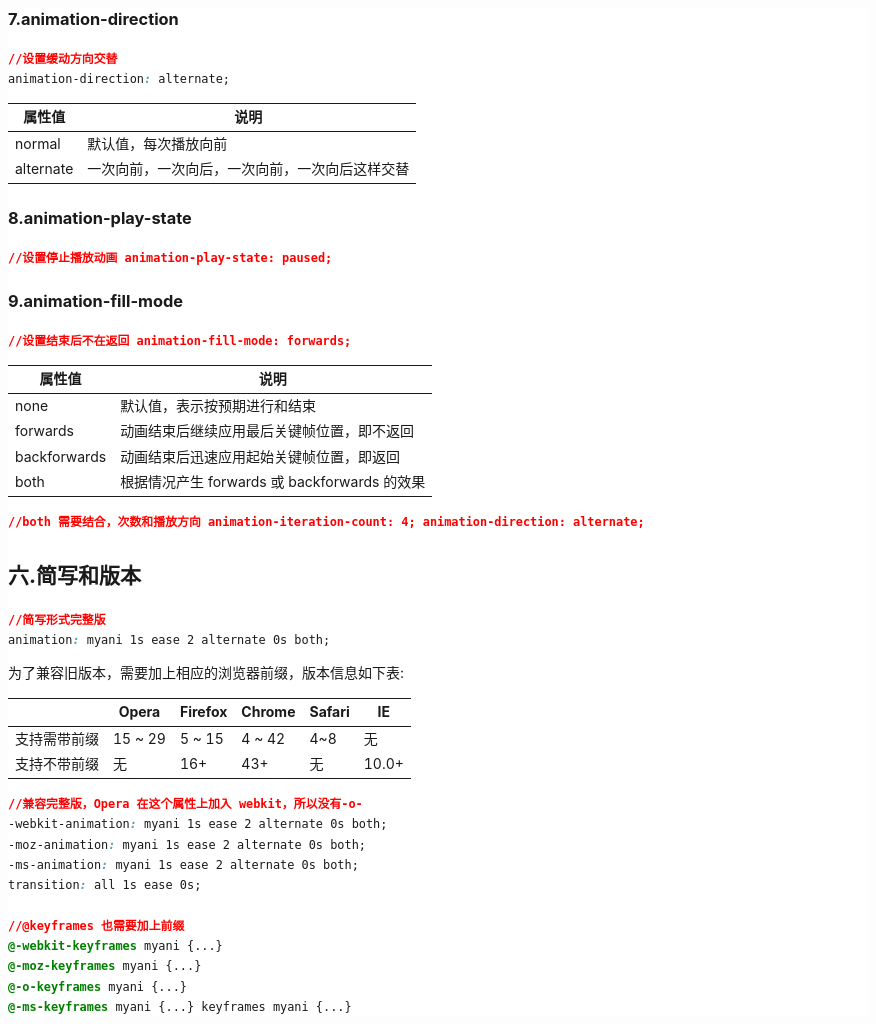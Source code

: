 ### 7.animation-direction

```css
//设置缓动方向交替 
animation-direction: alternate;
```

| 属性值 | 说明 |
| -- | -- |
| normal | 默认值，每次播放向前 |
| alternate | 一次向前，一次向后，一次向前，一次向后这样交替 |

### 8.animation-play-state

```css
//设置停止播放动画 animation-play-state: paused;
```

### 9.animation-fill-mode

```css
//设置结束后不在返回 animation-fill-mode: forwards;
```

| 属性值 | 说明 |
| -- | -- |
| none | 默认值，表示按预期进行和结束 |
| forwards | 动画结束后继续应用最后关键帧位置，即不返回 |
| backforwards | 动画结束后迅速应用起始关键帧位置，即返回 |
| both | 根据情况产生 forwards 或 backforwards 的效果 |

```css
//both 需要结合，次数和播放方向 animation-iteration-count: 4; animation-direction: alternate;
```

## 六.简写和版本

```css
//简写形式完整版
animation: myani 1s ease 2 alternate 0s both;
```

为了兼容旧版本，需要加上相应的浏览器前缀，版本信息如下表:

|  | Opera | Firefox | Chrome | Safari | IE |
| -- | -- | -- | -- | -- | -- |
| 支持需带前缀 | 15 ~ 29 | 5 ~ 15 | 4 ~ 42 | 4~8 | 无 |
| 支持不带前缀 | 无 | 16+ | 43+ | 无 | 10.0+ |

```css
//兼容完整版，Opera 在这个属性上加入 webkit，所以没有-o- 
-webkit-animation: myani 1s ease 2 alternate 0s both; 
-moz-animation: myani 1s ease 2 alternate 0s both; 
-ms-animation: myani 1s ease 2 alternate 0s both; 
transition: all 1s ease 0s;

//@keyframes 也需要加上前缀 
@-webkit-keyframes myani {...} 
@-moz-keyframes myani {...} 
@-o-keyframes myani {...} 
@-ms-keyframes myani {...} keyframes myani {...}
```